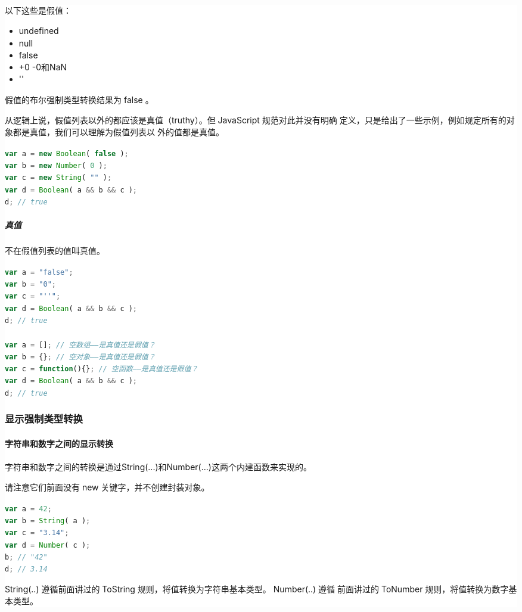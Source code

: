 以下这些是假值：

* undefined
* null
* false
* +0 -0和NaN
* ''

假值的布尔强制类型转换结果为 false 。

从逻辑上说，假值列表以外的都应该是真值（truthy）。但 JavaScript 规范对此并没有明确
定义，只是给出了一些示例，例如规定所有的对象都是真值，我们可以理解为假值列表以
外的值都是真值。
```js
var a = new Boolean( false );
var b = new Number( 0 );
var c = new String( "" );
var d = Boolean( a && b && c );
d; // true
```

##### 真值
不在假值列表的值叫真值。
```js
var a = "false";
var b = "0";
var c = "''";
var d = Boolean( a && b && c );
d; // true

var a = []; // 空数组——是真值还是假值？
var b = {}; // 空对象——是真值还是假值？
var c = function(){}; // 空函数——是真值还是假值？
var d = Boolean( a && b && c );
d; // true
```

### 显示强制类型转换

#### 字符串和数字之间的显示转换

字符串和数字之间的转换是通过String(...)和Number(...)这两个内建函数来实现的。

请注意它们前面没有 new 关键字，并不创建封装对象。

```js
var a = 42;
var b = String( a );
var c = "3.14";
var d = Number( c );
b; // "42"
d; // 3.14
```

String(..) 遵循前面讲过的 ToString 规则，将值转换为字符串基本类型。 Number(..) 遵循
前面讲过的 ToNumber 规则，将值转换为数字基本类型。
